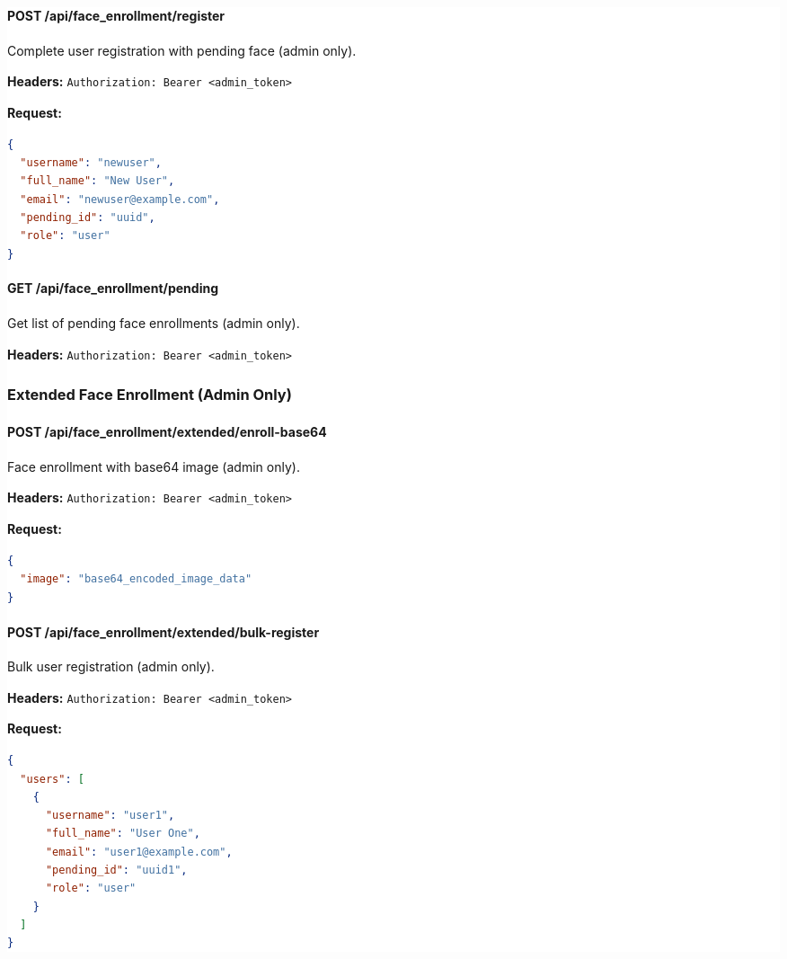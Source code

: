 #### POST /api/face_enrollment/register
Complete user registration with pending face (admin only).

**Headers:** `Authorization: Bearer <admin_token>`

**Request:**
```json
{
  "username": "newuser",
  "full_name": "New User",
  "email": "newuser@example.com",
  "pending_id": "uuid",
  "role": "user"
}
```

#### GET /api/face_enrollment/pending
Get list of pending face enrollments (admin only).

**Headers:** `Authorization: Bearer <admin_token>`

### Extended Face Enrollment (Admin Only)

#### POST /api/face_enrollment/extended/enroll-base64
Face enrollment with base64 image (admin only).

**Headers:** `Authorization: Bearer <admin_token>`

**Request:**
```json
{
  "image": "base64_encoded_image_data"
}
```

#### POST /api/face_enrollment/extended/bulk-register
Bulk user registration (admin only).

**Headers:** `Authorization: Bearer <admin_token>`

**Request:**
```json
{
  "users": [
    {
      "username": "user1",
      "full_name": "User One",
      "email": "user1@example.com",
      "pending_id": "uuid1",
      "role": "user"
    }
  ]
}
```
